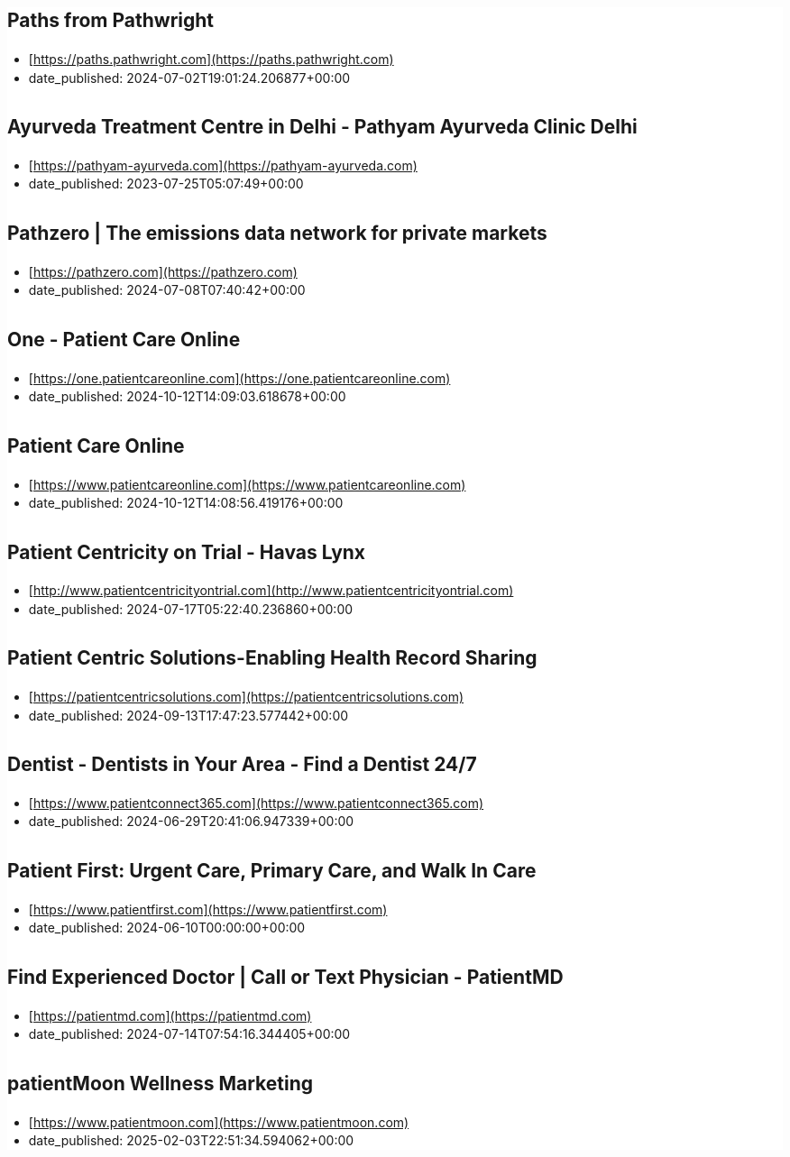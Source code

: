  ## Paths from Pathwright
 - [https://paths.pathwright.com](https://paths.pathwright.com)
 - date_published: 2024-07-02T19:01:24.206877+00:00

 ## Ayurveda Treatment Centre in Delhi - Pathyam Ayurveda Clinic Delhi
 - [https://pathyam-ayurveda.com](https://pathyam-ayurveda.com)
 - date_published: 2023-07-25T05:07:49+00:00

 ## Pathzero | The emissions data network for private markets
 - [https://pathzero.com](https://pathzero.com)
 - date_published: 2024-07-08T07:40:42+00:00

 ## One - Patient Care Online
 - [https://one.patientcareonline.com](https://one.patientcareonline.com)
 - date_published: 2024-10-12T14:09:03.618678+00:00

 ## Patient Care Online
 - [https://www.patientcareonline.com](https://www.patientcareonline.com)
 - date_published: 2024-10-12T14:08:56.419176+00:00

 ## Patient Centricity on Trial - Havas Lynx
 - [http://www.patientcentricityontrial.com](http://www.patientcentricityontrial.com)
 - date_published: 2024-07-17T05:22:40.236860+00:00

 ## Patient Centric Solutions-Enabling Health Record Sharing
 - [https://patientcentricsolutions.com](https://patientcentricsolutions.com)
 - date_published: 2024-09-13T17:47:23.577442+00:00

 ## Dentist - Dentists in Your Area - Find a Dentist 24/7
 - [https://www.patientconnect365.com](https://www.patientconnect365.com)
 - date_published: 2024-06-29T20:41:06.947339+00:00

 ## Patient First: Urgent Care, Primary Care, and Walk In Care
 - [https://www.patientfirst.com](https://www.patientfirst.com)
 - date_published: 2024-06-10T00:00:00+00:00

 ## Find Experienced Doctor | Call or Text Physician - PatientMD
 - [https://patientmd.com](https://patientmd.com)
 - date_published: 2024-07-14T07:54:16.344405+00:00

 ## patientMoon Wellness Marketing
 - [https://www.patientmoon.com](https://www.patientmoon.com)
 - date_published: 2025-02-03T22:51:34.594062+00:00
